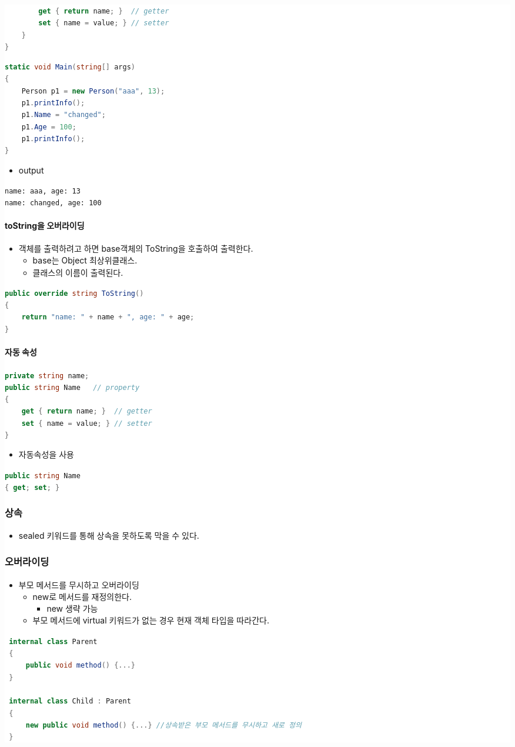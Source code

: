 ```c#
		get { return name; }  // getter
		set { name = value; } // setter
	}
}
```

```C#
static void Main(string[] args)
{
	Person p1 = new Person("aaa", 13);
	p1.printInfo();
	p1.Name = "changed";
	p1.Age = 100;
	p1.printInfo();
}
```

- output
```
name: aaa, age: 13
name: changed, age: 100
```

#### toString을 오버라이딩
- 객체를 출력하려고 하면 base객체의 ToString을 호출하여 출력한다.
	- base는 Object 최상위클래스.
	- 클래스의 이름이 출력된다.
```C#
public override string ToString()
{
    return "name: " + name + ", age: " + age;
}
```
#### 자동 속성
```C#
private string name;
public string Name   // property
{
	get { return name; }  // getter
	set { name = value; } // setter
}
```
- 자동속성을 사용
```C#
public string Name
{ get; set; }
```
### 상속
- sealed 키워드를 통해 상속을 못하도록 막을 수 있다.
### 오버라이딩
- 부모 메서드를 무시하고 오버라이딩
	- new로 메서드를 재정의한다.
		- new 생략 가능
	- 부모 메서드에 virtual 키워드가 없는 경우 현재 객체 타입을 따라간다.
```c# hl:3,8
 internal class Parent
 {
     public void method() {...}
 }
 
 internal class Child : Parent
 {
     new public void method() {...} //상속받은 부모 메서드를 무시하고 새로 정의
 }
```